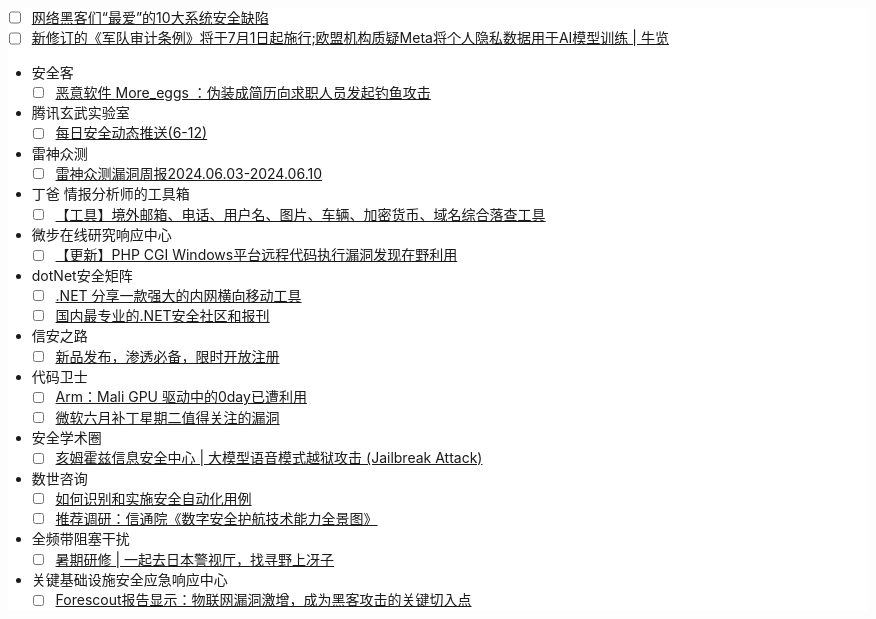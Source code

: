   - [ ] [网络黑客们“最爱”的10大系统安全缺陷](https://mp.weixin.qq.com/s?__biz=MjM5Njc3NjM4MA==&mid=2651130400&idx=1&sn=2001531ddad8d30214d292b50193d736&chksm=bd15baf38a6233e541bf3cc4ec3bcaaaea20c90bc835274764daf55cc3aee6e8b6c0d9e6c6a2&scene=58&subscene=0#rd)
  - [ ] [新修订的《军队审计条例》将于7月1日起施行;欧盟机构质疑Meta将个人隐私数据用于AI模型训练 | 牛览](https://mp.weixin.qq.com/s?__biz=MjM5Njc3NjM4MA==&mid=2651130400&idx=2&sn=c71173a1790c69bb46f06406bcdfc087&chksm=bd15baf38a6233e5a8569e3c2dc843de10e289bd6703b34a1e641d2686c0726be020eba7cbd4&scene=58&subscene=0#rd)
- 安全客
  - [ ] [恶意软件 More_eggs ：伪装成简历向求职人员发起钓鱼攻击](https://mp.weixin.qq.com/s?__biz=MzA5ODA0NDE2MA==&mid=2649786641&idx=1&sn=a680a6c889bf55ad95d833d8fc7dc1d3&chksm=8893b97ebfe43068607be7a8eea6647e84b10f5ea8c30888809243731d6426f329d118bf0d13&scene=58&subscene=0#rd)
- 腾讯玄武实验室
  - [ ] [每日安全动态推送(6-12)](https://mp.weixin.qq.com/s?__biz=MzA5NDYyNDI0MA==&mid=2651959689&idx=1&sn=9c7580e5f8d81d21c3f35ecadd95bc67&chksm=8baed116bcd95800e15e6d76e5164152c0f280d707e59cb89c44d1de3ab4ab1431a9ac1cac81&scene=58&subscene=0#rd)
- 雷神众测
  - [ ] [雷神众测漏洞周报2024.06.03-2024.06.10](https://mp.weixin.qq.com/s?__biz=MzI0NzEwOTM0MA==&mid=2652502948&idx=1&sn=14418cbec5109a7481093e79db7673f2&chksm=f2585817c52fd101b99a6504ab5128be075406e4dbd3f77728243b3b4da61d11443cf89d1b25&scene=58&subscene=0#rd)
- 丁爸 情报分析师的工具箱
  - [ ] [【工具】境外邮箱、电话、用户名、图片、车辆、加密货币、域名综合落查工具](https://mp.weixin.qq.com/s?__biz=MzI2MTE0NTE3Mw==&mid=2651144341&idx=1&sn=5ae2dd60ee7626c9cee90b8d81c21d68&chksm=f1af37afc6d8beb9cc120cb0c87ffe3508aadfabae506418bc7e71e0c3cec3c00b4a1c634411&scene=58&subscene=0#rd)
- 微步在线研究响应中心
  - [ ] [【更新】PHP CGI Windows平台远程代码执行漏洞发现在野利用](https://mp.weixin.qq.com/s?__biz=Mzg5MTc3ODY4Mw==&mid=2247506047&idx=1&sn=5dd15bfead5ec12c095022c0b8ed9df3&chksm=cfcabb6bf8bd327d0691eb8c03d1fa2b25a7f32dd9f23e589a69c9b7ab069de135a8889662ac&scene=58&subscene=0#rd)
- dotNet安全矩阵
  - [ ] [.NET 分享一款强大的内网横向移动工具](https://mp.weixin.qq.com/s?__biz=MzUyOTc3NTQ5MA==&mid=2247492523&idx=1&sn=c97ae0ed60656a63dda71b820077b516&chksm=fa594d46cd2ec4506b77fc451a510376d5ae4120065e454db3e1adae5eb7ffce63409fda7f78&scene=58&subscene=0#rd)
  - [ ] [国内最专业的.NET安全社区和报刊](https://mp.weixin.qq.com/s?__biz=MzUyOTc3NTQ5MA==&mid=2247492523&idx=2&sn=bb9f8131bfddbd58a40a133041ae0656&chksm=fa594d46cd2ec4506eb8ad6f67d5e7daf352b2e0fcbbad492a612fee182a0681e6cd68d2b230&scene=58&subscene=0#rd)
- 信安之路
  - [ ] [新品发布，渗透必备，限时开放注册](https://mp.weixin.qq.com/s?__biz=MzI5MDQ2NjExOQ==&mid=2247499418&idx=1&sn=3db34b64046c5d70dfc63dacaee0ca65&chksm=ec1dceb2db6a47a4e66fbebeca46e8b8f015160e2095b000c051faff83f2e77ec7f625acd368&scene=58&subscene=0#rd)
- 代码卫士
  - [ ] [Arm：Mali GPU 驱动中的0day已遭利用](https://mp.weixin.qq.com/s?__biz=MzI2NTg4OTc5Nw==&mid=2247519726&idx=1&sn=0763c56c20d23383e9286aff08fcb684&chksm=ea94bc84dde33592dea1d47bb7a112dce8d7526355e0eb9087b97befe21f000b804c9146426c&scene=58&subscene=0#rd)
  - [ ] [微软六月补丁星期二值得关注的漏洞](https://mp.weixin.qq.com/s?__biz=MzI2NTg4OTc5Nw==&mid=2247519726&idx=2&sn=d94ad8ee115123318833dea4701e52e3&chksm=ea94bc84dde3359285fcce690b888a8def820c78d7da98ec18b16b66c8a1678db87e67d89382&scene=58&subscene=0#rd)
- 安全学术圈
  - [ ] [亥姆霍兹信息安全中心 | 大模型语音模式越狱攻击 (Jailbreak Attack)](https://mp.weixin.qq.com/s?__biz=MzU5MTM5MTQ2MA==&mid=2247490900&idx=1&sn=c28ff02dc134837d28b733d30d0ab5ee&chksm=fe2ee2dfc9596bc9784efac8ffac45d1cfe6f7ea7e79b0e7caa2dadcfd5d433fc8d08fdbac6f&scene=58&subscene=0#rd)
- 数世咨询
  - [ ] [如何识别和实施安全自动化用例](https://mp.weixin.qq.com/s?__biz=MzkxNzA3MTgyNg==&mid=2247512562&idx=1&sn=6b58ecd70043a8bb87feb69795496a72&chksm=c144c34ff6334a59ee93bd8840fc4b15a7816e14de24e2be63e5944a8eb25d6b77a2096b40b1&scene=58&subscene=0#rd)
  - [ ] [推荐调研：信通院《数字安全护航技术能力全景图》](https://mp.weixin.qq.com/s?__biz=MzkxNzA3MTgyNg==&mid=2247512562&idx=2&sn=66854f3b48bed3a7adbd0f1d6f835cc5&chksm=c144c34ff6334a5907fc8a6b9ce66dc990966cdd34be1b87e6b6c2f0fe968643d32e6b7a9040&scene=58&subscene=0#rd)
- 全频带阻塞干扰
  - [ ] [暑期研修 | 一起去日本警视厅，找寻野上冴子](https://mp.weixin.qq.com/s?__biz=MzIzMzE2OTQyNA==&mid=2648957542&idx=1&sn=4c0c1bc9428025ca78b7ccf1d9dec240&chksm=f09ef519c7e97c0fe28d61c3361e4488ee2679c4de9122add088a0ffd0753a44866b0d726e3a&scene=58&subscene=0#rd)
- 关键基础设施安全应急响应中心
  - [ ] [Forescout报告显示：物联网漏洞激增，成为黑客攻击的关键切入点](https://mp.weixin.qq.com/s?__biz=MzkyMzAwMDEyNg==&mid=2247544360&idx=1&sn=43e24e352d568f740891054b2bacb487&chksm=c1e9a279f69e2b6f3b39972e2e9eb6af1d95a59b8ce006a50c54804764fb3594e0588137aa7b&scene=58&subscene=0#rd)